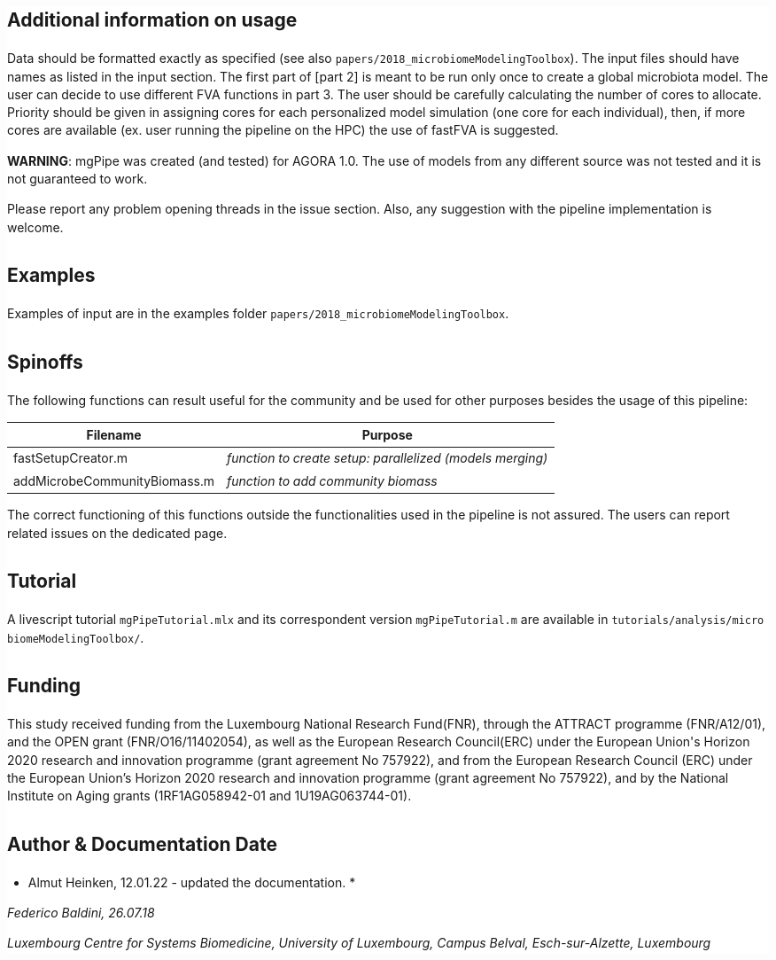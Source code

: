 ## Additional information on usage

Data should be formatted exactly as specified (see also
`papers/2018_microbiomeModelingToolbox`).  The input files should
have names as listed in the input section.  The first part of [part 2] is meant
to be run only once to create a global microbiota model.  The user can decide
to use different FVA functions in part 3.  The user should be carefully
calculating the number of cores to allocate.  Priority should be given in
assigning cores for each personalized model simulation (one core for each
individual), then, if more cores are available (ex. user running the
pipeline on the HPC) the use of fastFVA is suggested.

**WARNING**: mgPipe was created (and tested) for AGORA 1.0. The use of models
from any different source was not tested and it is not guaranteed to work.


Please report any problem opening threads in the issue section. Also, any
suggestion with the pipeline implementation is welcome.

## Examples

Examples of input are in the examples folder `papers/2018_microbiomeModelingToolbox`.

## Spinoffs

The following functions can result useful for the community and be used for
other purposes besides the usage of this pipeline:

| Filename                                       | Purpose                                                                |
| -----------------------------------------------|------------------------------------------------------------------------|
| fastSetupCreator.m                              | *function to create setup: parallelized (models merging)*              |
| addMicrobeCommunityBiomass.m                    | *function to add community biomass*                    |

The correct functioning of this functions outside the functionalities used in
the pipeline is not assured. The users can report related issues on the
dedicated page.

## Tutorial

A livescript tutorial `mgPipeTutorial.mlx` and its correspondent version `mgPipeTutorial.m` are available in
`tutorials/analysis/microbiomeModelingToolbox/`.

## Funding

This study received funding from the Luxembourg National Research Fund(FNR), through the ATTRACT programme (FNR/A12/01), and the OPEN grant (FNR/O16/11402054), as well as the European Research Council(ERC) under the European Union's Horizon 2020 research and innovation programme (grant agreement No 757922), and from the European Research Council (ERC) under the European Union’s Horizon 2020 research and innovation programme (grant agreement No 757922), and by the National Institute on Aging grants (1RF1AG058942-01 and 1U19AG063744-01).

## Author & Documentation Date

* Almut Heinken, 12.01.22 - updated the documentation. *

*Federico Baldini, 26.07.18*

*Luxembourg Centre for Systems Biomedicine, University of Luxembourg, Campus Belval, Esch-sur-Alzette, Luxembourg*

